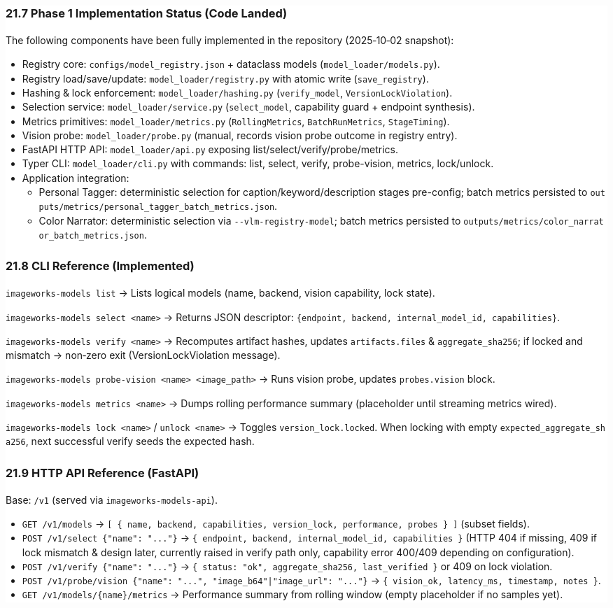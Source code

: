 ### 21.7 Phase 1 Implementation Status (Code Landed)
The following components have been fully implemented in the repository (2025‑10‑02 snapshot):

- Registry core: `configs/model_registry.json` + dataclass models (`model_loader/models.py`).
- Registry load/save/update: `model_loader/registry.py` with atomic write (`save_registry`).
- Hashing & lock enforcement: `model_loader/hashing.py` (`verify_model`, `VersionLockViolation`).
- Selection service: `model_loader/service.py` (`select_model`, capability guard + endpoint synthesis).
- Metrics primitives: `model_loader/metrics.py` (`RollingMetrics`, `BatchRunMetrics`, `StageTiming`).
- Vision probe: `model_loader/probe.py` (manual, records vision probe outcome in registry entry).
- FastAPI HTTP API: `model_loader/api.py` exposing list/select/verify/probe/metrics.
- Typer CLI: `model_loader/cli.py` with commands: list, select, verify, probe-vision, metrics, lock/unlock.
- Application integration:
  * Personal Tagger: deterministic selection for caption/keyword/description stages pre-config; batch metrics persisted to `outputs/metrics/personal_tagger_batch_metrics.json`.
  * Color Narrator: deterministic selection via `--vlm-registry-model`; batch metrics persisted to `outputs/metrics/color_narrator_batch_metrics.json`.

### 21.8 CLI Reference (Implemented)
`imageworks-models list` → Lists logical models (name, backend, vision capability, lock state).

`imageworks-models select <name>` → Returns JSON descriptor: `{endpoint, backend, internal_model_id, capabilities}`.

`imageworks-models verify <name>` → Recomputes artifact hashes, updates `artifacts.files` & `aggregate_sha256`; if locked and mismatch → non‑zero exit (VersionLockViolation message).

`imageworks-models probe-vision <name> <image_path>` → Runs vision probe, updates `probes.vision` block.

`imageworks-models metrics <name>` → Dumps rolling performance summary (placeholder until streaming metrics wired).

`imageworks-models lock <name>` / `unlock <name>` → Toggles `version_lock.locked`. When locking with empty `expected_aggregate_sha256`, next successful verify seeds the expected hash.

### 21.9 HTTP API Reference (FastAPI)
Base: `/v1` (served via `imageworks-models-api`).

- `GET /v1/models` → `[ { name, backend, capabilities, version_lock, performance, probes } ]` (subset fields).
- `POST /v1/select {"name": "..."}` → `{ endpoint, backend, internal_model_id, capabilities }` (HTTP 404 if missing, 409 if lock mismatch & design later, currently raised in verify path only, capability error 400/409 depending on configuration).
- `POST /v1/verify {"name": "..."}` → `{ status: "ok", aggregate_sha256, last_verified }` or 409 on lock violation.
- `POST /v1/probe/vision {"name": "...", "image_b64"|"image_url": "..."}` → `{ vision_ok, latency_ms, timestamp, notes }`.
- `GET /v1/models/{name}/metrics` → Performance summary from rolling window (empty placeholder if no samples yet).
